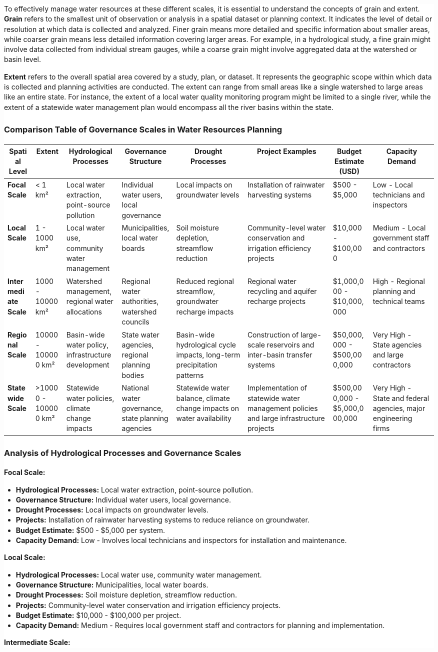 To effectively manage water resources at these different scales, it is essential to understand the concepts of grain and extent. **Grain** refers to the smallest unit of observation or analysis in a spatial dataset or planning context. It indicates the level of detail or resolution at which data is collected and analyzed. Finer grain means more detailed and specific information about smaller areas, while coarser grain means less detailed information covering larger areas. For example, in a hydrological study, a fine grain might involve data collected from individual stream gauges, while a coarse grain might involve aggregated data at the watershed or basin level.

**Extent** refers to the overall spatial area covered by a study, plan, or dataset. It represents the geographic scope within which data is collected and planning activities are conducted. The extent can range from small areas like a single watershed to large areas like an entire state. For instance, the extent of a local water quality monitoring program might be limited to a single river, while the extent of a statewide water management plan would encompass all the river basins within the state.

### Comparison Table of Governance Scales in Water Resources Planning

| Spatial Level          | Extent              | Hydrological Processes                              | Governance Structure                               | Drought Processes                                                       | Project Examples                                                                        | Budget Estimate (USD)         | Capacity Demand                                                 |
| ---------------------- | ------------------- | --------------------------------------------------- | -------------------------------------------------- | ----------------------------------------------------------------------- | --------------------------------------------------------------------------------------- | ----------------------------- | --------------------------------------------------------------- |
| **Focal Scale**        | < 1 km²             | Local water extraction, point-source pollution      | Individual water users, local governance           | Local impacts on groundwater levels                                     | Installation of rainwater harvesting systems                                            | $500 - $5,000                 | Low - Local technicians and inspectors                          |
| **Local Scale**        | 1 - 1000 km²        | Local water use, community water management         | Municipalities, local water boards                 | Soil moisture depletion, streamflow reduction                           | Community-level water conservation and irrigation efficiency projects                   | $10,000 - $100,000            | Medium - Local government staff and contractors                 |
| **Intermediate Scale** | 1000 - 10000 km²    | Watershed management, regional water allocations    | Regional water authorities, watershed councils     | Reduced regional streamflow, groundwater recharge impacts               | Regional water recycling and aquifer recharge projects                                  | $1,000,000 - $10,000,000      | High - Regional planning and technical teams                    |
| **Regional Scale**     | 10000 - 100000 km²  | Basin-wide water policy, infrastructure development | State water agencies, regional planning bodies     | Basin-wide hydrological cycle impacts, long-term precipitation patterns | Construction of large-scale reservoirs and inter-basin transfer systems                 | $50,000,000 - $500,000,000    | Very High - State agencies and large contractors                |
| **Statewide Scale**    | >10000 - 100000 km² | Statewide water policies, climate change impacts    | National water governance, state planning agencies | Statewide water balance, climate change impacts on water availability   | Implementation of statewide water management policies and large infrastructure projects | $500,000,000 - $5,000,000,000 | Very High - State and federal agencies, major engineering firms |

### Analysis of Hydrological Processes and Governance Scales

**Focal Scale:**

- **Hydrological Processes:** Local water extraction, point-source pollution.
- **Governance Structure:** Individual water users, local governance.
- **Drought Processes:** Local impacts on groundwater levels.
- **Projects:** Installation of rainwater harvesting systems to reduce reliance on groundwater.
- **Budget Estimate:** $500 - $5,000 per system.
- **Capacity Demand:** Low - Involves local technicians and inspectors for installation and maintenance.

**Local Scale:**

- **Hydrological Processes:** Local water use, community water management.
- **Governance Structure:** Municipalities, local water boards.
- **Drought Processes:** Soil moisture depletion, streamflow reduction.
- **Projects:** Community-level water conservation and irrigation efficiency projects.
- **Budget Estimate:** $10,000 - $100,000 per project.
- **Capacity Demand:** Medium - Requires local government staff and contractors for planning and implementation.

**Intermediate Scale:**
